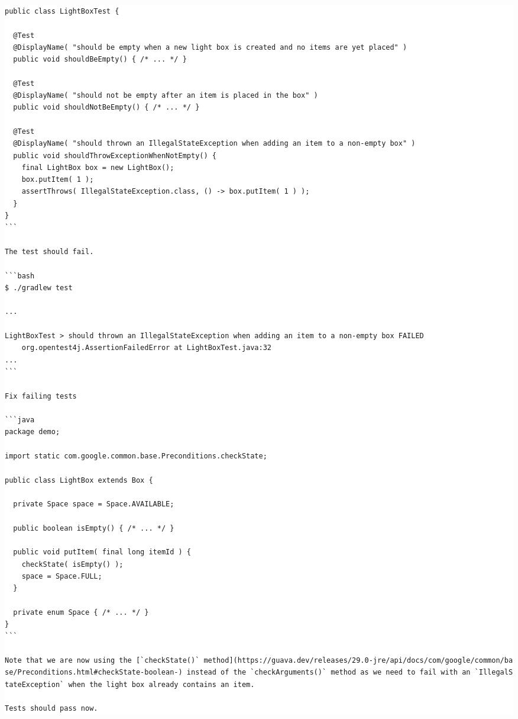     public class LightBoxTest {

      @Test
      @DisplayName( "should be empty when a new light box is created and no items are yet placed" )
      public void shouldBeEmpty() { /* ... */ }

      @Test
      @DisplayName( "should not be empty after an item is placed in the box" )
      public void shouldNotBeEmpty() { /* ... */ }

      @Test
      @DisplayName( "should thrown an IllegalStateException when adding an item to a non-empty box" )
      public void shouldThrowExceptionWhenNotEmpty() {
        final LightBox box = new LightBox();
        box.putItem( 1 );
        assertThrows( IllegalStateException.class, () -> box.putItem( 1 ) );
      }
    }
    ```

    The test should fail.

    ```bash
    $ ./gradlew test

    ...

    LightBoxTest > should thrown an IllegalStateException when adding an item to a non-empty box FAILED
        org.opentest4j.AssertionFailedError at LightBoxTest.java:32
    ...
    ```

    Fix failing tests

    ```java
    package demo;

    import static com.google.common.base.Preconditions.checkState;

    public class LightBox extends Box {

      private Space space = Space.AVAILABLE;

      public boolean isEmpty() { /* ... */ }

      public void putItem( final long itemId ) {
        checkState( isEmpty() );
        space = Space.FULL;
      }

      private enum Space { /* ... */ }
    }
    ```

    Note that we are now using the [`checkState()` method](https://guava.dev/releases/29.0-jre/api/docs/com/google/common/base/Preconditions.html#checkState-boolean-) instead of the `checkArguments()` method as we need to fail with an `IllegalStateException` when the light box already contains an item.

    Tests should pass now.
